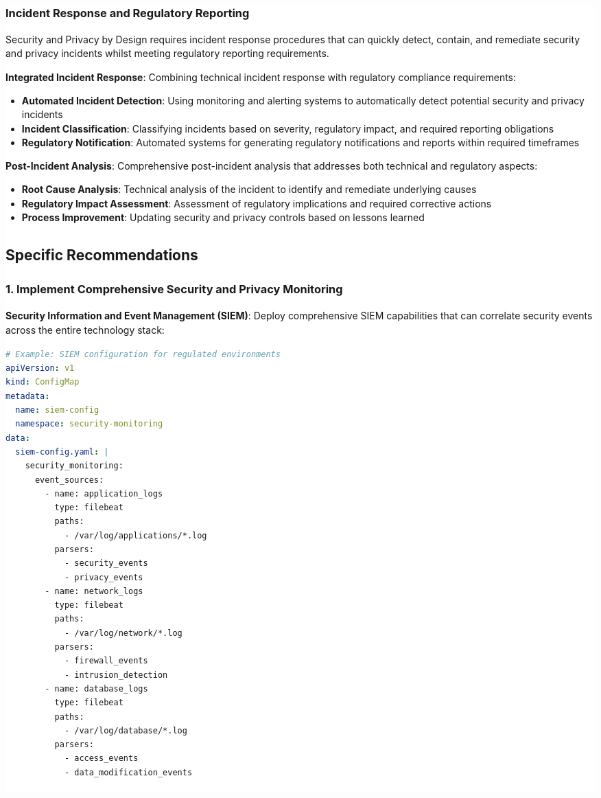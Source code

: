 ### Incident Response and Regulatory Reporting

Security and Privacy by Design requires incident response procedures that can quickly detect, contain, and remediate security and privacy incidents whilst meeting regulatory reporting requirements.

**Integrated Incident Response**: Combining technical incident response with regulatory compliance requirements:

- **Automated Incident Detection**: Using monitoring and alerting systems to automatically detect potential security and privacy incidents
- **Incident Classification**: Classifying incidents based on severity, regulatory impact, and required reporting obligations
- **Regulatory Notification**: Automated systems for generating regulatory notifications and reports within required timeframes

**Post-Incident Analysis**: Comprehensive post-incident analysis that addresses both technical and regulatory aspects:

- **Root Cause Analysis**: Technical analysis of the incident to identify and remediate underlying causes
- **Regulatory Impact Assessment**: Assessment of regulatory implications and required corrective actions
- **Process Improvement**: Updating security and privacy controls based on lessons learned

## Specific Recommendations

### 1. Implement Comprehensive Security and Privacy Monitoring

**Security Information and Event Management (SIEM)**: Deploy comprehensive SIEM capabilities that can correlate security events across the entire technology stack:

```yaml
# Example: SIEM configuration for regulated environments
apiVersion: v1
kind: ConfigMap
metadata:
  name: siem-config
  namespace: security-monitoring
data:
  siem-config.yaml: |
    security_monitoring:
      event_sources:
        - name: application_logs
          type: filebeat
          paths:
            - /var/log/applications/*.log
          parsers:
            - security_events
            - privacy_events
        - name: network_logs
          type: filebeat
          paths:
            - /var/log/network/*.log
          parsers:
            - firewall_events
            - intrusion_detection
        - name: database_logs
          type: filebeat
          paths:
            - /var/log/database/*.log
          parsers:
            - access_events
            - data_modification_events
      
```